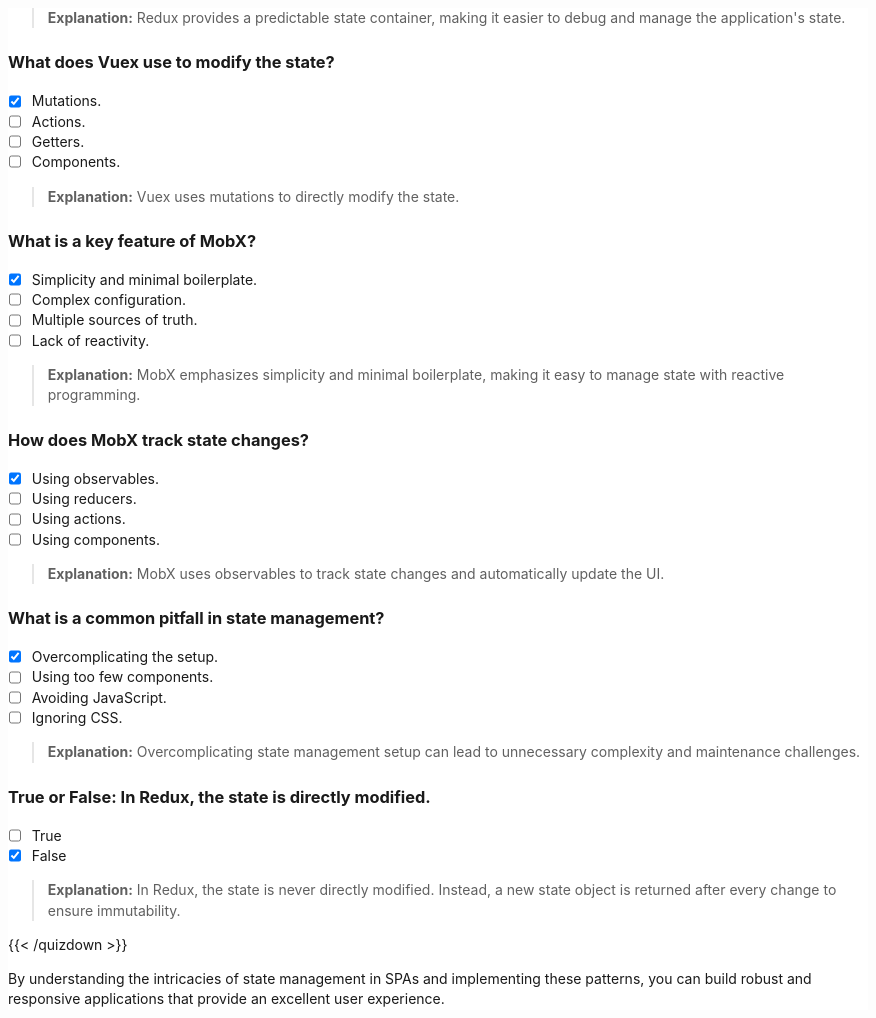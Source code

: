 > **Explanation:** Redux provides a predictable state container, making it easier to debug and manage the application's state.

### What does Vuex use to modify the state?

- [x] Mutations.
- [ ] Actions.
- [ ] Getters.
- [ ] Components.

> **Explanation:** Vuex uses mutations to directly modify the state.

### What is a key feature of MobX?

- [x] Simplicity and minimal boilerplate.
- [ ] Complex configuration.
- [ ] Multiple sources of truth.
- [ ] Lack of reactivity.

> **Explanation:** MobX emphasizes simplicity and minimal boilerplate, making it easy to manage state with reactive programming.

### How does MobX track state changes?

- [x] Using observables.
- [ ] Using reducers.
- [ ] Using actions.
- [ ] Using components.

> **Explanation:** MobX uses observables to track state changes and automatically update the UI.

### What is a common pitfall in state management?

- [x] Overcomplicating the setup.
- [ ] Using too few components.
- [ ] Avoiding JavaScript.
- [ ] Ignoring CSS.

> **Explanation:** Overcomplicating state management setup can lead to unnecessary complexity and maintenance challenges.

### True or False: In Redux, the state is directly modified.

- [ ] True
- [x] False

> **Explanation:** In Redux, the state is never directly modified. Instead, a new state object is returned after every change to ensure immutability.

{{< /quizdown >}}

By understanding the intricacies of state management in SPAs and implementing these patterns, you can build robust and responsive applications that provide an excellent user experience.
